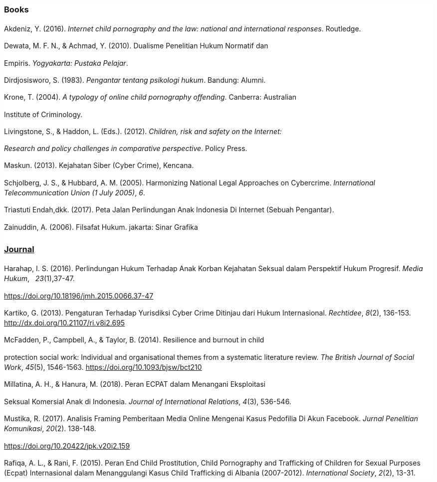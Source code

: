 <h3><a name="bookmark10"></a><span class="font3" style="font-weight:bold;"><a name="bookmark11"></a>Books</span></h3>
<p><span class="font4">Akdeniz, Y. (2016). </span><span class="font4" style="font-style:italic;">Internet child pornography and the law: national and international responses</span><span class="font4">. Routledge.</span></p>
<p><span class="font4">Dewata, M. F. N., &amp;&nbsp;Achmad, Y. (2010). Dualisme Penelitian Hukum Normatif dan</span></p>
<p><span class="font4">Empiris. </span><span class="font4" style="font-style:italic;">Yogyakarta: Pustaka Pelajar</span><span class="font4">.</span></p>
<p><span class="font4">Dirdjosisworo, S. (1983). </span><span class="font4" style="font-style:italic;">Pengantar tentang psikologi hukum</span><span class="font4">. Bandung: Alumni.</span></p>
<p><span class="font4">Krone, T. (2004). </span><span class="font4" style="font-style:italic;">A typology of online child pornography offending</span><span class="font4">. Canberra: Australian</span></p>
<p><span class="font4">Institute of Criminology.</span></p>
<p><span class="font4">Livingstone, S., &amp;&nbsp;Haddon, L. (Eds.). (2012). </span><span class="font4" style="font-style:italic;">Children, risk and safety on the Internet:</span></p>
<p><span class="font4" style="font-style:italic;">Research and policy challenges in comparative perspective</span><span class="font4">. Policy Press.</span></p>
<p><span class="font4">Maskun. (2013). Kejahatan Siber (Cyber Crime), Kencana.</span></p>
<p><span class="font4">Schjolberg, J. S., &amp;&nbsp;Hubbard, A. M. (2005). Harmonizing National Legal Approaches on Cybercrime. </span><span class="font4" style="font-style:italic;">International Telecommunication Union (1 July 2005)</span><span class="font4">, </span><span class="font4" style="font-style:italic;">6</span><span class="font4">.</span></p>
<p><span class="font4">Triastuti Endah,dkk. (2017). Peta Jalan Perlindungan Anak Indonesia Di Internet (Sebuah Pengantar).</span></p>
<p><span class="font4">Zainuddin, A. (2006). Filsafat Hukum. jakarta: Sinar Grafika</span></p>
<h3><a name="bookmark12"></a><span class="font3" style="font-weight:bold;text-decoration:underline;"><a name="bookmark13"></a>Journal</span></h3>
<p><span class="font4">Harahap, I. S. (2016). Perlindungan Hukum Terhadap Anak Korban Kejahatan Seksual dalam Perspektif Hukum Progresif. </span><span class="font4" style="font-style:italic;">Media Hukum</span><span class="font4">, &nbsp;&nbsp;</span><span class="font4" style="font-style:italic;">23</span><span class="font4">(1),37-47.</span></p>
<p><a href="https://doi.org/10.18196/jmh.2015.0066.37-47"><span class="font4" style="text-decoration:underline;">https://doi.org/10.18196/jmh.2015.0066.37-47</span></a></p>
<p><span class="font4">Kartiko, G. (2013). Pengaturan Terhadap Yurisdiksi Cyber Crime Ditinjau dari Hukum Internasional. </span><span class="font4" style="font-style:italic;">Rechtidee</span><span class="font4">, </span><span class="font4" style="font-style:italic;">8</span><span class="font4">(2), 136-153.</span><a href="http://dx.doi.org/10.21107/ri.v8i2.695"><span class="font4"> </span><span class="font4" style="text-decoration:underline;">http://dx.doi.org/10.21107/ri.v8i2.695</span></a></p>
<p><span class="font4">McFadden, P., Campbell, A., &amp;&nbsp;Taylor, B. (2014). Resilience and burnout in child</span></p>
<p><span class="font4">protection social work: Individual and organisational themes from a systematic literature review. </span><span class="font4" style="font-style:italic;">The British Journal of Social Work</span><span class="font4">, </span><span class="font4" style="font-style:italic;">45</span><span class="font4">(5), 1546-1563. </span><a href="https://doi.org/10.1093/bjsw/bct210"><span class="font4" style="text-decoration:underline;">https://doi.org/10.1093/bjsw/bct210</span></a></p>
<p><span class="font4">Millatina, A. H., &amp;&nbsp;Hanura, M. (2018). Peran ECPAT dalam Menangani Eksploitasi</span></p>
<p><span class="font4">Seksual Komersial Anak di Indonesia. </span><span class="font4" style="font-style:italic;">Journal of International Relations</span><span class="font4">, </span><span class="font4" style="font-style:italic;">4</span><span class="font4">(3), 536-546.</span></p>
<p><span class="font4">Mustika, R. (2017). Analisis Framing Pemberitaan Media Online Mengenai Kasus Pedofilia Di Akun Facebook. </span><span class="font4" style="font-style:italic;">Jurnal Penelitian Komunikasi</span><span class="font4">, </span><span class="font4" style="font-style:italic;">20</span><span class="font4">(2). 138-148.</span></p>
<p><a href="https://doi.org/10.20422/jpk.v20i2.159"><span class="font4" style="text-decoration:underline;">https://doi.org/10.20422/jpk.v20i2.159</span></a></p>
<p><span class="font4">Rafiqa, A. L., &amp;&nbsp;Rani, F. (2015). Peran End Child Prostitution, Child Pornography and Trafficking of Children for Sexual Purposes (Ecpat) Internasional dalam Menanggulangi Kasus Child Trafficking di Albania (2007-2012). </span><span class="font4" style="font-style:italic;">International Society</span><span class="font4">, </span><span class="font4" style="font-style:italic;">2</span><span class="font4">(2), 13-31.</span></p>